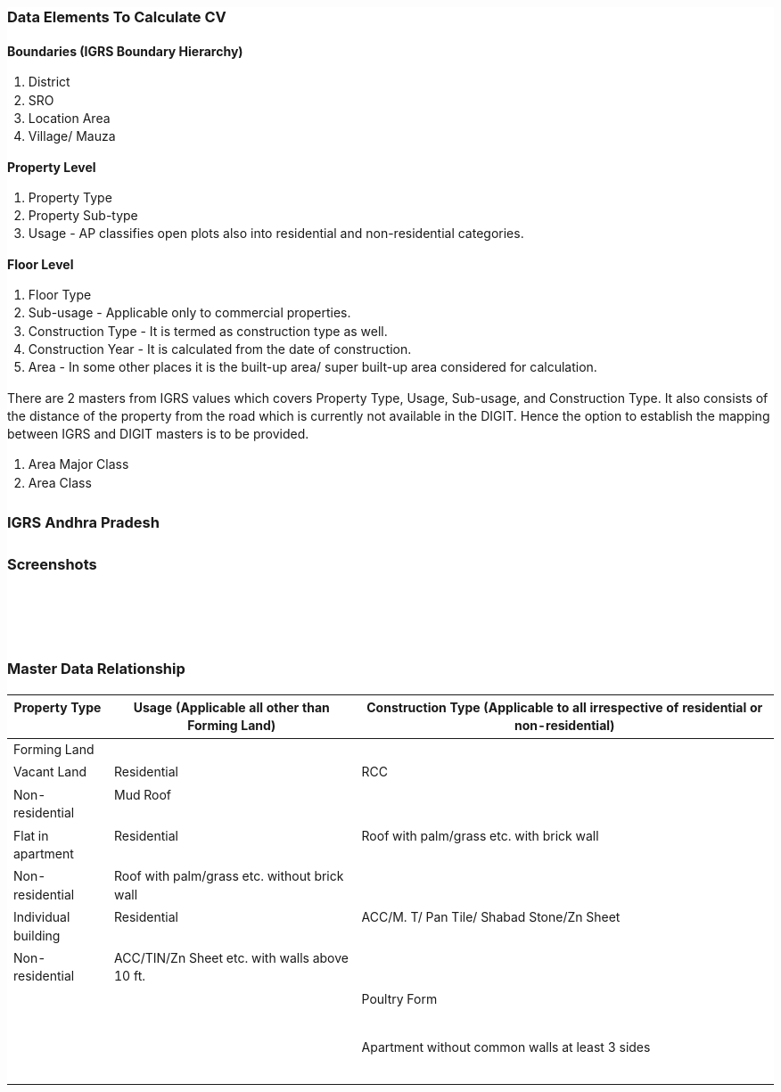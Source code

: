 ### Data Elements To Calculate CV

**Boundaries (IGRS Boundary Hierarchy)**

1. District
2. SRO
3. Location Area
4. Village/ Mauza

**Property Level**

1. Property Type
2. Property Sub-type
3. Usage - AP classifies open plots also into residential and non-residential categories.

**Floor Level**

1. Floor Type
2. Sub-usage - Applicable only to commercial properties.
3. Construction Type - It is termed as construction type as well.
4. Construction Year - It is calculated from the date of construction.
5. Area - In some other places it is the built-up area/ super built-up area considered for calculation.

There are 2 masters from IGRS values which covers Property Type, Usage, Sub-usage, and Construction Type. It also consists of the distance of the property from the road which is currently not available in the DIGIT. Hence the option to establish the mapping between IGRS and DIGIT masters is to be provided.

1. Area Major Class
2. Area Class

### IGRS Andhra Pradesh

### Screenshots

<figure><img src="https://lh4.googleusercontent.com/EGr2fDMIYvu_RxRFf91XiTs958iu9aGRIVZ_estxiwo5IB7z97tNX0yL5SSAeQmA0tyZvRQGbPPqr34sgTZZ44Or6bjGZ_okOrBFvDNhpZXiEibyCXv8cXpxChJ8Addq_s1BQaeFw2I8tIi4zWshDuFh4r9Sz04FTmFu796NLnzZ7G_rcop69cuWeTzdUg" alt=""><figcaption></figcaption></figure>

<figure><img src="https://lh6.googleusercontent.com/3Wt7UCdN379ohRelM29AZnYwpc8iMOMM1s-u2Lf047Da2xg4Hhsy-VdjckfBLf4I7wridZAZLtVoBjPTAo-MEClkNGxdenIi3rwc9puEdr535eFjKJd489YT-nms4GnPSmDqXpC1GWjKfEoFExoySZAPMVQN8MuzoTc_2wznbK8hPh0_xSsw6hmaF55fmg" alt=""><figcaption></figcaption></figure>

### Master Data Relationship

| Property Type       | Usage (Applicable all other than Forming Land) | Construction Type (Applicable to all irrespective of residential or non-residential) |
| ------------------- | ---------------------------------------------- | ------------------------------------------------------------------------------------ |
| Forming Land        |                                                |                                                                                      |
| Vacant Land         | Residential                                    | RCC                                                                                  |
| Non-residential     | Mud Roof                                       |                                                                                      |
| Flat in apartment   | Residential                                    | Roof with palm/grass etc. with brick wall                                            |
| Non-residential     | Roof with palm/grass etc. without brick wall   |                                                                                      |
| Individual building | Residential                                    | ACC/M. T/ Pan Tile/ Shabad Stone/Zn Sheet                                            |
| Non-residential     | ACC/TIN/Zn Sheet etc. with walls above 10 ft.  |                                                                                      |
| <p><br></p>         | <p><br></p>                                    | Poultry Form                                                                         |
| <p><br></p>         | <p><br></p>                                    | Apartment without common walls at least 3 sides                                      |
